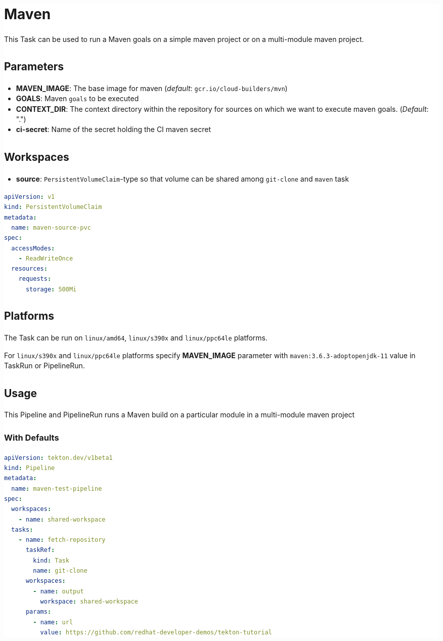 # Maven

This Task can be used to run a Maven goals on a simple maven project or on a multi-module maven project.
## Parameters

- **MAVEN_IMAGE**: The base image for maven (_default_: `gcr.io/cloud-builders/mvn`)
- **GOALS**: Maven `goals` to be executed
- **CONTEXT_DIR**: The context directory within the repository for sources on which we want to execute maven goals. (_Default_: ".")
- **ci-secret**: Name of the secret holding the CI maven secret

## Workspaces

- **source**: `PersistentVolumeClaim`-type so that volume can be shared among `git-clone` and `maven` task

```yaml
apiVersion: v1
kind: PersistentVolumeClaim
metadata:
  name: maven-source-pvc
spec:
  accessModes:
    - ReadWriteOnce
  resources:
    requests:
      storage: 500Mi
```

## Platforms

The Task can be run on `linux/amd64`, `linux/s390x` and `linux/ppc64le` platforms.

For `linux/s390x` and `linux/ppc64le` platforms specify **MAVEN_IMAGE** parameter with `maven:3.6.3-adoptopenjdk-11` value in TaskRun or PipelineRun.

## Usage

This Pipeline and PipelineRun runs a Maven build on a particular module in a multi-module maven project

### With Defaults

```yaml
apiVersion: tekton.dev/v1beta1
kind: Pipeline
metadata:
  name: maven-test-pipeline
spec:
  workspaces:
    - name: shared-workspace
  tasks:
    - name: fetch-repository
      taskRef:
        kind: Task
        name: git-clone
      workspaces:
        - name: output
          workspace: shared-workspace
      params:
        - name: url
          value: https://github.com/redhat-developer-demos/tekton-tutorial
```